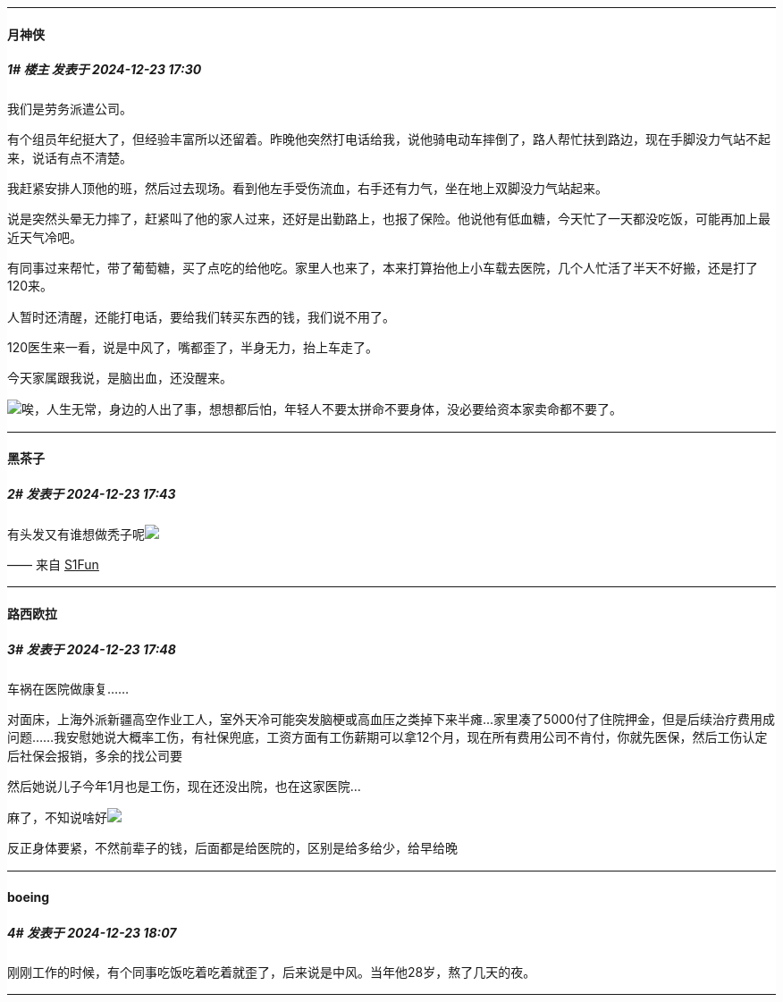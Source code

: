 ﻿
*****

####  月神侠  
##### 1#       楼主       发表于 2024-12-23 17:30

我们是劳务派遣公司。

有个组员年纪挺大了，但经验丰富所以还留着。昨晚他突然打电话给我，说他骑电动车摔倒了，路人帮忙扶到路边，现在手脚没力气站不起来，说话有点不清楚。

我赶紧安排人顶他的班，然后过去现场。看到他左手受伤流血，右手还有力气，坐在地上双脚没力气站起来。

说是突然头晕无力摔了，赶紧叫了他的家人过来，还好是出勤路上，也报了保险。他说他有低血糖，今天忙了一天都没吃饭，可能再加上最近天气冷吧。

有同事过来帮忙，带了葡萄糖，买了点吃的给他吃。家里人也来了，本来打算抬他上小车载去医院，几个人忙活了半天不好搬，还是打了120来。

人暂时还清醒，还能打电话，要给我们转买东西的钱，我们说不用了。

120医生来一看，说是中风了，嘴都歪了，半身无力，抬上车走了。

今天家属跟我说，是脑出血，还没醒来。

<img src="https://static.saraba1st.com/image/smiley/face2017/001.png" referrerpolicy="no-referrer">唉，人生无常，身边的人出了事，想想都后怕，年轻人不要太拼命不要身体，没必要给资本家卖命都不要了。

*****

####  黑茶子  
##### 2#       发表于 2024-12-23 17:43

有头发又有谁想做秃子呢<img src="https://static.saraba1st.com/image/smiley/face2017/001.png" referrerpolicy="no-referrer">

—— 来自 [S1Fun](https://s1fun.koalcat.com)

*****

####  路西欧拉  
##### 3#       发表于 2024-12-23 17:48

车祸在医院做康复……

对面床，上海外派新疆高空作业工人，室外天冷可能突发脑梗或高血压之类掉下来半瘫...家里凑了5000付了住院押金，但是后续治疗费用成问题……我安慰她说大概率工伤，有社保兜底，工资方面有工伤薪期可以拿12个月，现在所有费用公司不肯付，你就先医保，然后工伤认定后社保会报销，多余的找公司要

然后她说儿子今年1月也是工伤，现在还没出院，也在这家医院…

麻了，不知说啥好<img src="https://static.saraba1st.com/image/smiley/face2017/001.png" referrerpolicy="no-referrer">

反正身体要紧，不然前辈子的钱，后面都是给医院的，区别是给多给少，给早给晚

*****

####  boeing  
##### 4#       发表于 2024-12-23 18:07

刚刚工作的时候，有个同事吃饭吃着吃着就歪了，后来说是中风。当年他28岁，熬了几天的夜。

*****
